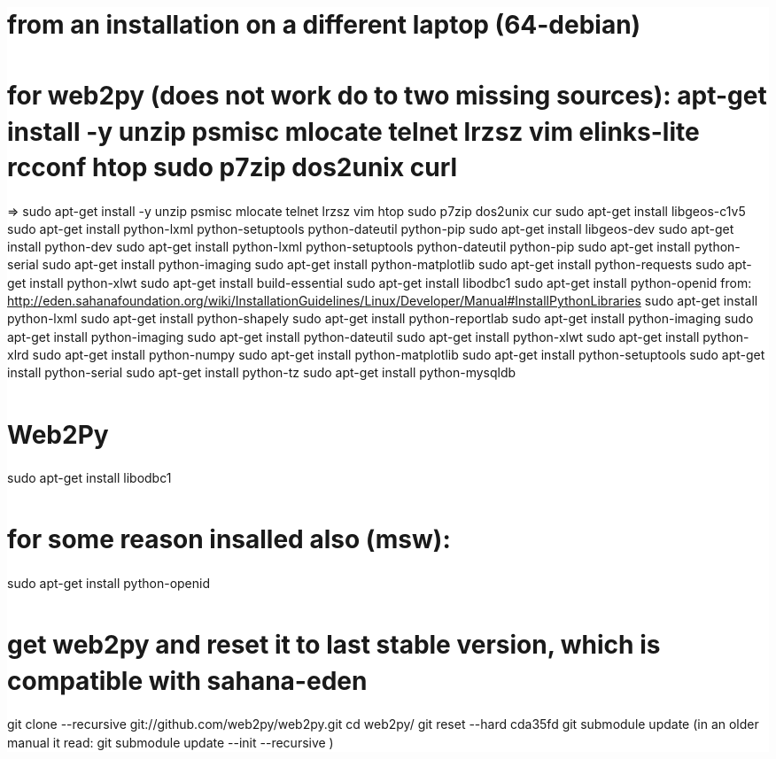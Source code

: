 
# from an installation on a different laptop (64-debian)
# for web2py (does not work do to two missing sources): apt-get install -y unzip psmisc mlocate telnet lrzsz vim elinks-lite rcconf htop sudo p7zip dos2unix curl
=> sudo apt-get install -y unzip psmisc mlocate telnet lrzsz vim  htop sudo p7zip dos2unix cur
sudo apt-get install libgeos-c1v5
sudo apt-get install python-lxml python-setuptools python-dateutil python-pip
sudo apt-get install libgeos-dev
sudo apt-get install python-dev
sudo apt-get install python-lxml python-setuptools python-dateutil python-pip
sudo apt-get install python-serial
sudo apt-get install python-imaging
sudo apt-get install python-matplotlib
sudo apt-get install python-requests
sudo apt-get install python-xlwt
sudo apt-get install build-essential
sudo apt-get install libodbc1
sudo apt-get install python-openid
from: http://eden.sahanafoundation.org/wiki/InstallationGuidelines/Linux/Developer/Manual#InstallPythonLibraries
sudo apt-get install python-lxml
sudo apt-get install python-shapely
sudo apt-get install python-reportlab
sudo apt-get install python-imaging
sudo apt-get install python-imaging
sudo apt-get install python-dateutil
sudo apt-get install python-xlwt
sudo apt-get install python-xlrd
sudo apt-get install python-numpy
sudo apt-get install python-matplotlib
sudo apt-get install python-setuptools
sudo apt-get install python-serial
sudo apt-get install python-tz
sudo apt-get install python-mysqldb
  	
# Web2Py
sudo apt-get install libodbc1

# for some reason insalled also (msw):
sudo apt-get install python-openid

# get web2py and reset it to last stable version, which is compatible with sahana-eden
git clone --recursive git://github.com/web2py/web2py.git
cd web2py/
git reset --hard cda35fd
git submodule update
(in an older manual it read: git submodule update --init --recursive )
